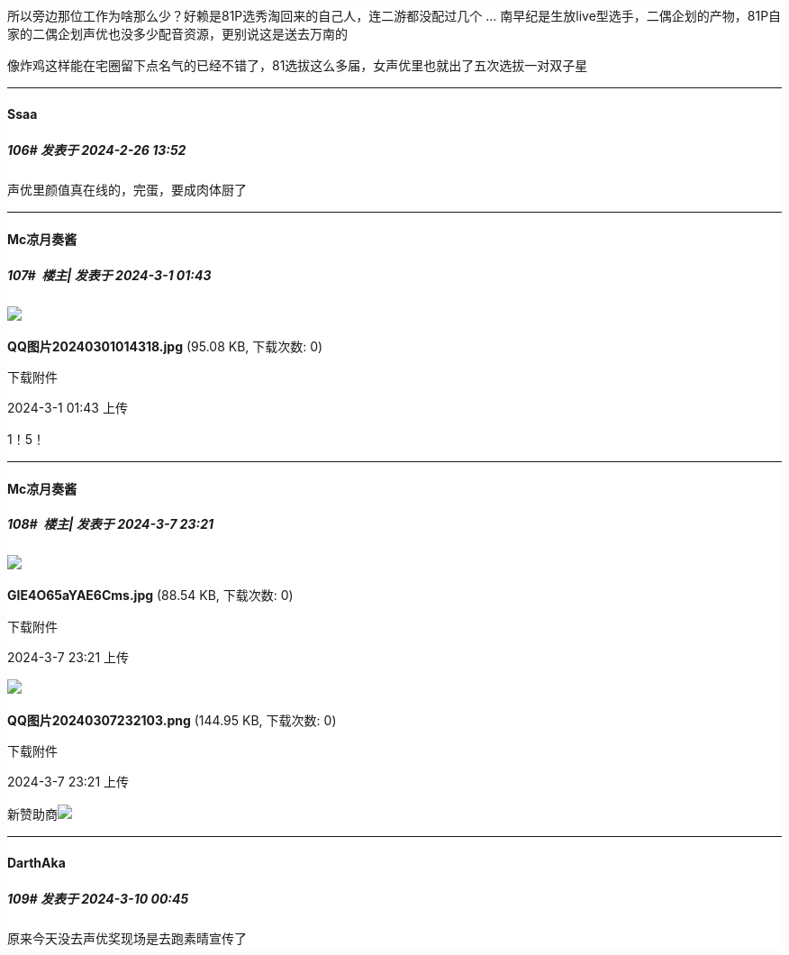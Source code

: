 所以旁边那位工作为啥那么少？好赖是81P选秀淘回来的自己人，连二游都没配过几个 ...</blockquote>
南早纪是生放live型选手，二偶企划的产物，81P自家的二偶企划声优也没多少配音资源，更别说这是送去万南的

像炸鸡这样能在宅圈留下点名气的已经不错了，81选拔这么多届，女声优里也就出了五次选拔一对双子星

*****

####  Ssaa  
##### 106#       发表于 2024-2-26 13:52

声优里颜值真在线的，完蛋，要成肉体厨了

*****

####  Mc凉月奏酱  
##### 107#         楼主| 发表于 2024-3-1 01:43

<img src="https://img.saraba1st.com/forum/202403/01/014338xskwdpzmder19ez2.jpg" referrerpolicy="no-referrer">

<strong>QQ图片20240301014318.jpg</strong> (95.08 KB, 下载次数: 0)

下载附件

2024-3-1 01:43 上传

1！5！

*****

####  Mc凉月奏酱  
##### 108#         楼主| 发表于 2024-3-7 23:21

<img src="https://img.saraba1st.com/forum/202403/07/232117fassviadim0fx21v.jpg" referrerpolicy="no-referrer">

<strong>GIE4O65aYAE6Cms.jpg</strong> (88.54 KB, 下载次数: 0)

下载附件

2024-3-7 23:21 上传

<img src="https://img.saraba1st.com/forum/202403/07/232117so8ejbdjfddjo8ok.png" referrerpolicy="no-referrer">

<strong>QQ图片20240307232103.png</strong> (144.95 KB, 下载次数: 0)

下载附件

2024-3-7 23:21 上传

新赞助商<img src="https://static.saraba1st.com/image/smiley/face2017/037.png" referrerpolicy="no-referrer">

*****

####  DarthAka  
##### 109#       发表于 2024-3-10 00:45

原来今天没去声优奖现场是去跑素晴宣传了

